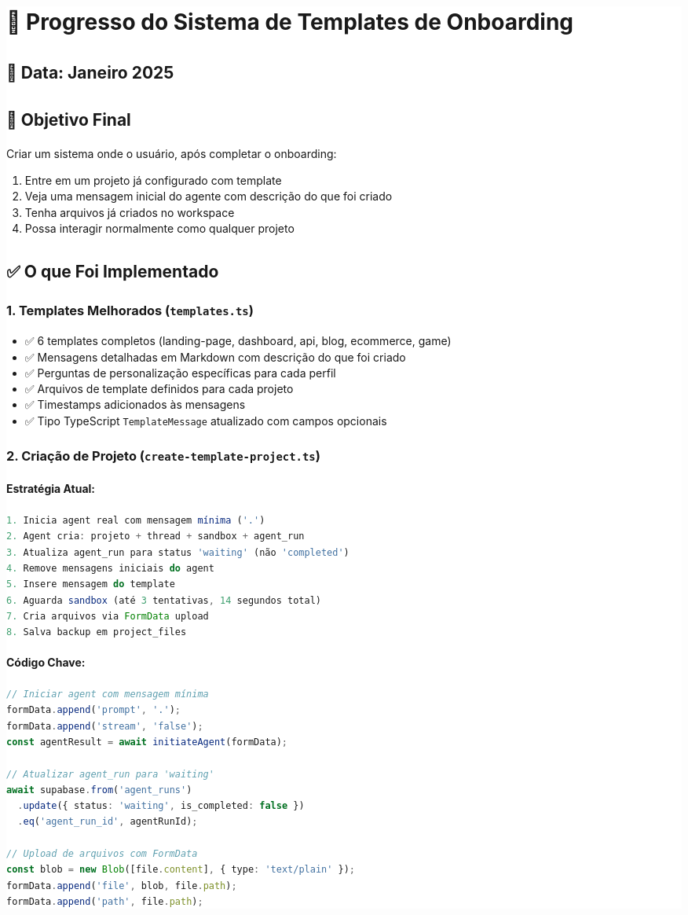 # 🚀 Progresso do Sistema de Templates de Onboarding

## 📅 Data: Janeiro 2025

## 🎯 Objetivo Final
Criar um sistema onde o usuário, após completar o onboarding:
1. Entre em um projeto já configurado com template
2. Veja uma mensagem inicial do agente com descrição do que foi criado
3. Tenha arquivos já criados no workspace
4. Possa interagir normalmente como qualquer projeto

## ✅ O que Foi Implementado

### 1. Templates Melhorados (`templates.ts`)
- ✅ 6 templates completos (landing-page, dashboard, api, blog, ecommerce, game)
- ✅ Mensagens detalhadas em Markdown com descrição do que foi criado
- ✅ Perguntas de personalização específicas para cada perfil
- ✅ Arquivos de template definidos para cada projeto
- ✅ Timestamps adicionados às mensagens
- ✅ Tipo TypeScript `TemplateMessage` atualizado com campos opcionais

### 2. Criação de Projeto (`create-template-project.ts`)

#### Estratégia Atual:
```typescript
1. Inicia agent real com mensagem mínima ('.')
2. Agent cria: projeto + thread + sandbox + agent_run
3. Atualiza agent_run para status 'waiting' (não 'completed')
4. Remove mensagens iniciais do agent
5. Insere mensagem do template
6. Aguarda sandbox (até 3 tentativas, 14 segundos total)
7. Cria arquivos via FormData upload
8. Salva backup em project_files
```

#### Código Chave:
```typescript
// Iniciar agent com mensagem mínima
formData.append('prompt', '.');
formData.append('stream', 'false');
const agentResult = await initiateAgent(formData);

// Atualizar agent_run para 'waiting'
await supabase.from('agent_runs')
  .update({ status: 'waiting', is_completed: false })
  .eq('agent_run_id', agentRunId);

// Upload de arquivos com FormData
const blob = new Blob([file.content], { type: 'text/plain' });
formData.append('file', blob, file.path);
formData.append('path', file.path);
```
